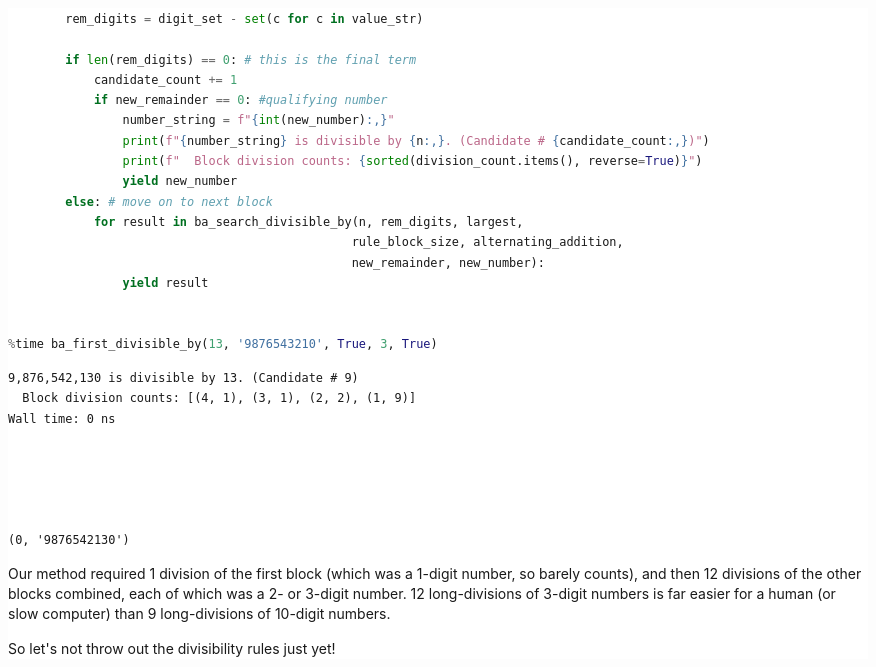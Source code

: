 ```python
        rem_digits = digit_set - set(c for c in value_str)
        
        if len(rem_digits) == 0: # this is the final term
            candidate_count += 1
            if new_remainder == 0: #qualifying number
                number_string = f"{int(new_number):,}"
                print(f"{number_string} is divisible by {n:,}. (Candidate # {candidate_count:,})")
                print(f"  Block division counts: {sorted(division_count.items(), reverse=True)}")
                yield new_number
        else: # move on to next block
            for result in ba_search_divisible_by(n, rem_digits, largest,
                                                rule_block_size, alternating_addition,
                                                new_remainder, new_number):
                yield result


%time ba_first_divisible_by(13, '9876543210', True, 3, True)
```

    9,876,542,130 is divisible by 13. (Candidate # 9)
      Block division counts: [(4, 1), (3, 1), (2, 2), (1, 9)]
    Wall time: 0 ns
    




    (0, '9876542130')



Our method required 1 division of the first block (which was a 1-digit number, so barely counts), and then 12 divisions of the other blocks combined, each of which was a 2- or 3-digit number. 12 long-divisions of 3-digit numbers is far easier for a human (or slow computer) than 9 long-divisions of 10-digit numbers.

So let's not throw out the divisibility rules just yet!
